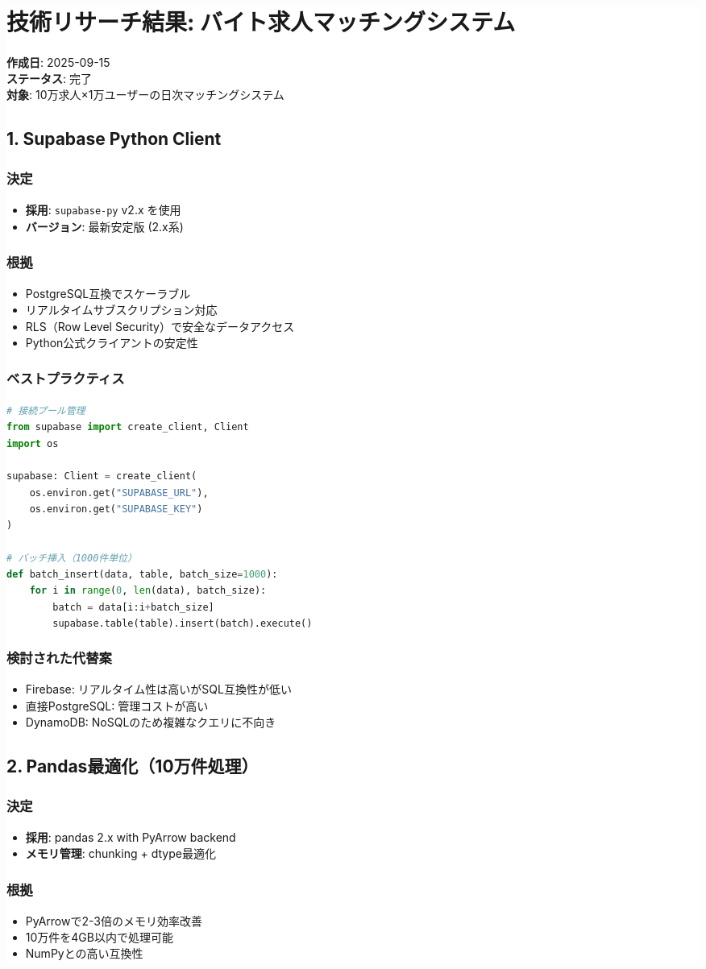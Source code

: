 # 技術リサーチ結果: バイト求人マッチングシステム

**作成日**: 2025-09-15  
**ステータス**: 完了  
**対象**: 10万求人×1万ユーザーの日次マッチングシステム

## 1. Supabase Python Client

### 決定
- **採用**: `supabase-py` v2.x を使用
- **バージョン**: 最新安定版 (2.x系)

### 根拠
- PostgreSQL互換でスケーラブル
- リアルタイムサブスクリプション対応
- RLS（Row Level Security）で安全なデータアクセス
- Python公式クライアントの安定性

### ベストプラクティス
```python
# 接続プール管理
from supabase import create_client, Client
import os

supabase: Client = create_client(
    os.environ.get("SUPABASE_URL"),
    os.environ.get("SUPABASE_KEY")
)

# バッチ挿入（1000件単位）
def batch_insert(data, table, batch_size=1000):
    for i in range(0, len(data), batch_size):
        batch = data[i:i+batch_size]
        supabase.table(table).insert(batch).execute()
```

### 検討された代替案
- Firebase: リアルタイム性は高いがSQL互換性が低い
- 直接PostgreSQL: 管理コストが高い
- DynamoDB: NoSQLのため複雑なクエリに不向き

## 2. Pandas最適化（10万件処理）

### 決定
- **採用**: pandas 2.x with PyArrow backend
- **メモリ管理**: chunking + dtype最適化

### 根拠
- PyArrowで2-3倍のメモリ効率改善
- 10万件を4GB以内で処理可能
- NumPyとの高い互換性
